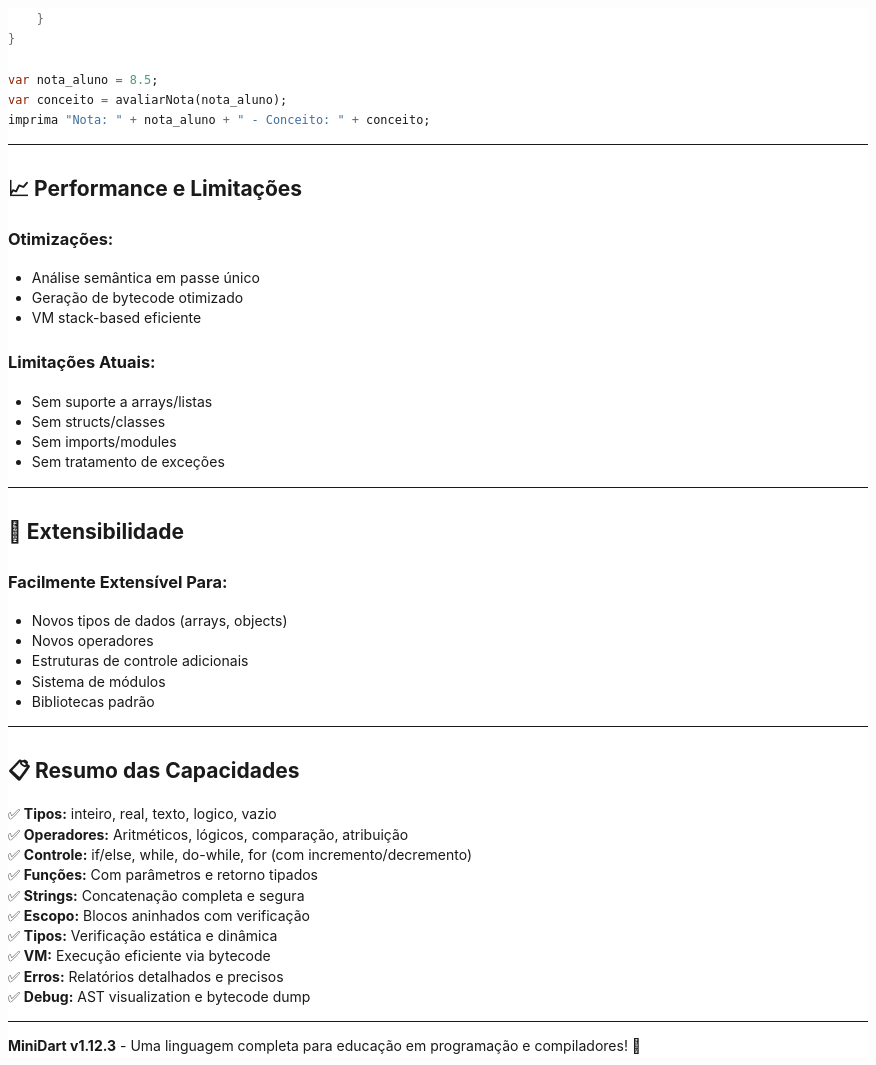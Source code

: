 ```dart
    }
}

var nota_aluno = 8.5;
var conceito = avaliarNota(nota_aluno);
imprima "Nota: " + nota_aluno + " - Conceito: " + conceito;
```

---

## 📈 **Performance e Limitações**

### **Otimizações:**
- Análise semântica em passe único
- Geração de bytecode otimizado
- VM stack-based eficiente

### **Limitações Atuais:**
- Sem suporte a arrays/listas
- Sem structs/classes
- Sem imports/modules
- Sem tratamento de exceções

---

## 🔮 **Extensibilidade**

### **Facilmente Extensível Para:**
- Novos tipos de dados (arrays, objects)
- Novos operadores
- Estruturas de controle adicionais
- Sistema de módulos
- Bibliotecas padrão

---

## 📋 **Resumo das Capacidades**

✅ **Tipos:** inteiro, real, texto, logico, vazio  
✅ **Operadores:** Aritméticos, lógicos, comparação, atribuição  
✅ **Controle:** if/else, while, do-while, for (com incremento/decremento)  
✅ **Funções:** Com parâmetros e retorno tipados  
✅ **Strings:** Concatenação completa e segura  
✅ **Escopo:** Blocos aninhados com verificação  
✅ **Tipos:** Verificação estática e dinâmica  
✅ **VM:** Execução eficiente via bytecode  
✅ **Erros:** Relatórios detalhados e precisos  
✅ **Debug:** AST visualization e bytecode dump  

---

**MiniDart v1.12.3** - Uma linguagem completa para educação em programação e compiladores! 🎯
